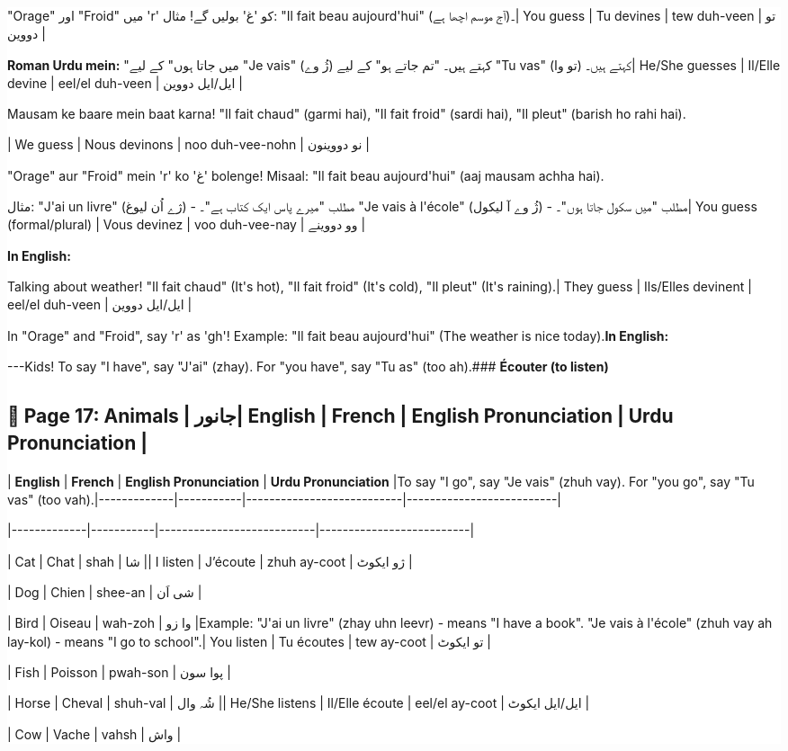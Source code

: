 

"Orage" اور "Froid" میں 'r' کو 'غ' بولیں گے! مثال: "Il fait beau aujourd'hui" (آج موسم اچھا ہے)۔| You guess | Tu devines | tew duh-veen | تو دووین |



**Roman Urdu mein:**  "میں جاتا ہوں" کے لیے "Je vais" (ژُ وے) کہتے ہیں۔ "تم جاتے ہو" کے لیے "Tu vas" (تو وا) کہتے ہیں۔| He/She guesses | Il/Elle devine | eel/el duh-veen | ایل/ایل دووین |

Mausam ke baare mein baat karna! "Il fait chaud" (garmi hai), "Il fait froid" (sardi hai), "Il pleut" (barish ho rahi hai).

| We guess | Nous devinons | noo duh-vee-nohn | نو دووینون |

"Orage" aur "Froid" mein 'r' ko 'غ' bolenge! Misaal: "Il fait beau aujourd'hui" (aaj mausam achha hai).

مثال: "J'ai un livre" (ژے اُن لیوغ) - مطلب "میرے پاس ایک کتاب ہے"۔ "Je vais à l'école" (ژُ وے آ لیکول) - مطلب "میں سکول جاتا ہوں"۔| You guess (formal/plural) | Vous devinez | voo duh-vee-nay | وو دووینے |

**In English:**  

Talking about weather! "Il fait chaud" (It's hot), "Il fait froid" (It's cold), "Il pleut" (It's raining).| They guess | Ils/Elles devinent | eel/el duh-veen | ایل/ایل دووین |



In "Orage" and "Froid", say 'r' as 'gh'! Example: "Il fait beau aujourd'hui" (The weather is nice today).**In English:**  



---Kids! To say "I have", say "J'ai" (zhay). For "you have", say "Tu as" (too ah).### **Écouter (to listen)**



## **📄 Page 17: Animals | جانور**| **English** | **French** | **English Pronunciation** | **Urdu Pronunciation** |



| **English** | **French** | **English Pronunciation** | **Urdu Pronunciation** |To say "I go", say "Je vais" (zhuh vay). For "you go", say "Tu vas" (too vah).|-------------|-----------|---------------------------|--------------------------|

|-------------|-----------|---------------------------|--------------------------|

| Cat | Chat | shah | شا || I listen | J’écoute | zhuh ay-coot | ژو ایکوٹ |

| Dog | Chien | shee-an | شی اَن |

| Bird | Oiseau | wah-zoh | وا زو |Example: "J'ai un livre" (zhay uhn leevr) - means "I have a book". "Je vais à l'école" (zhuh vay ah lay-kol) - means "I go to school".| You listen | Tu écoutes | tew ay-coot | تو ایکوٹ |

| Fish | Poisson | pwah-son | پوا سون |

| Horse | Cheval | shuh-val | شُہ وال || He/She listens | Il/Elle écoute | eel/el ay-coot | ایل/ایل ایکوٹ |

| Cow | Vache | vahsh | واش |

